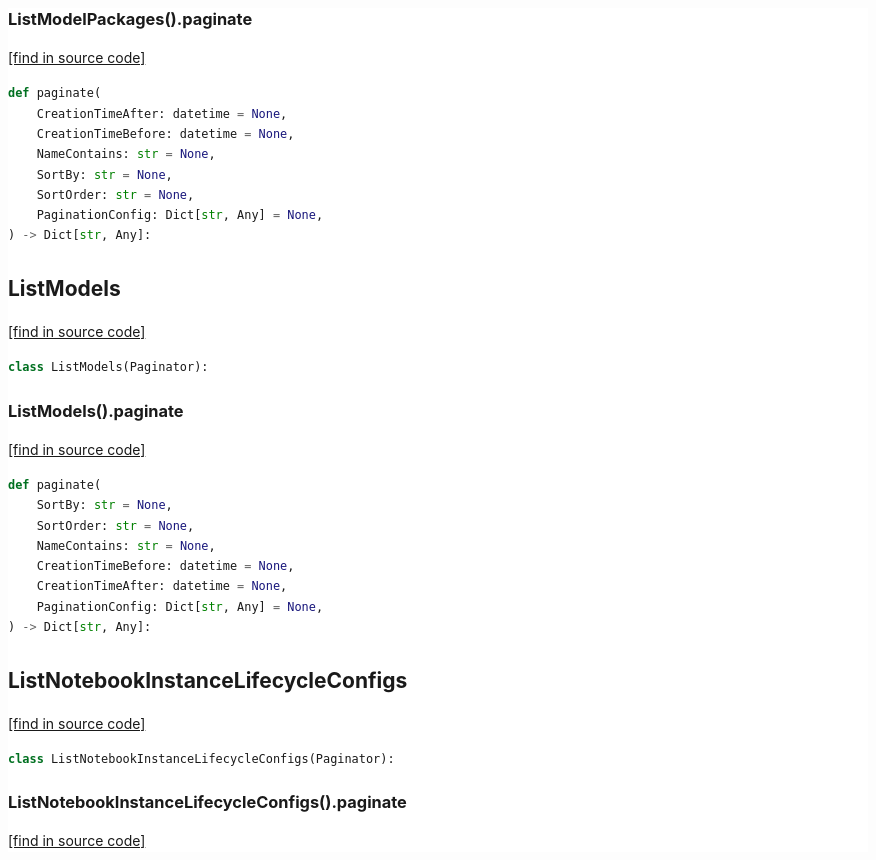 ### ListModelPackages().paginate

[[find in source code]](https://github.com/vemel/mypy_boto3/blob/master/mypy_boto3_output/mypy_boto3/sagemaker/paginator.py#L148)

```python
def paginate(
    CreationTimeAfter: datetime = None,
    CreationTimeBefore: datetime = None,
    NameContains: str = None,
    SortBy: str = None,
    SortOrder: str = None,
    PaginationConfig: Dict[str, Any] = None,
) -> Dict[str, Any]:
```

## ListModels

[[find in source code]](https://github.com/vemel/mypy_boto3/blob/master/mypy_boto3_output/mypy_boto3/sagemaker/paginator.py#L160)

```python
class ListModels(Paginator):
```

### ListModels().paginate

[[find in source code]](https://github.com/vemel/mypy_boto3/blob/master/mypy_boto3_output/mypy_boto3/sagemaker/paginator.py#L163)

```python
def paginate(
    SortBy: str = None,
    SortOrder: str = None,
    NameContains: str = None,
    CreationTimeBefore: datetime = None,
    CreationTimeAfter: datetime = None,
    PaginationConfig: Dict[str, Any] = None,
) -> Dict[str, Any]:
```

## ListNotebookInstanceLifecycleConfigs

[[find in source code]](https://github.com/vemel/mypy_boto3/blob/master/mypy_boto3_output/mypy_boto3/sagemaker/paginator.py#L175)

```python
class ListNotebookInstanceLifecycleConfigs(Paginator):
```

### ListNotebookInstanceLifecycleConfigs().paginate

[[find in source code]](https://github.com/vemel/mypy_boto3/blob/master/mypy_boto3_output/mypy_boto3/sagemaker/paginator.py#L178)
